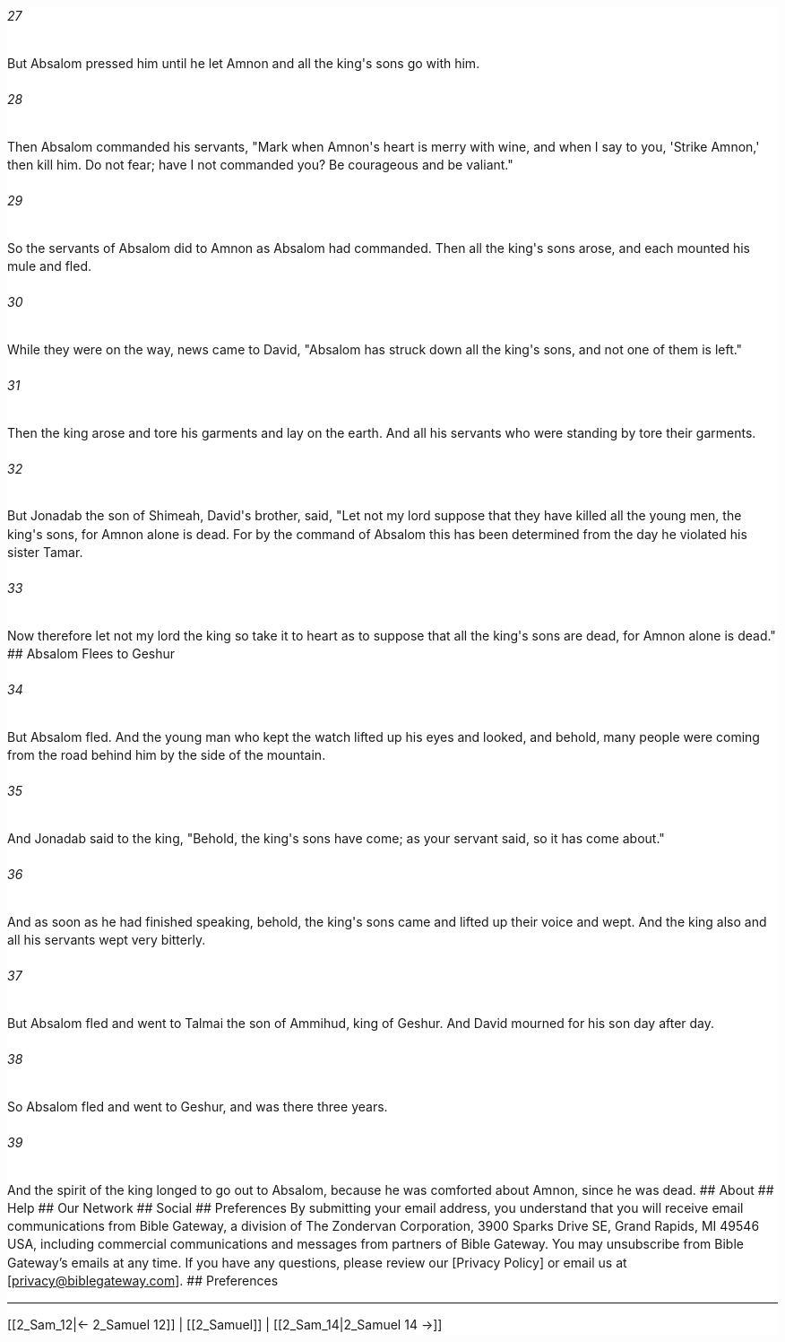 ###### 27 
But Absalom pressed him until he let Amnon and all the king's sons go with him. 

###### 28 
Then Absalom commanded his servants, "Mark when Amnon's heart is merry with wine, and when I say to you, 'Strike Amnon,' then kill him. Do not fear; have I not commanded you? Be courageous and be valiant." 

###### 29 
So the servants of Absalom did to Amnon as Absalom had commanded. Then all the king's sons arose, and each mounted his mule and fled. 

###### 30 
While they were on the way, news came to David, "Absalom has struck down all the king's sons, and not one of them is left." 

###### 31 
Then the king arose and tore his garments and lay on the earth. And all his servants who were standing by tore their garments. 

###### 32 
But Jonadab the son of Shimeah, David's brother, said, "Let not my lord suppose that they have killed all the young men, the king's sons, for Amnon alone is dead. For by the command of Absalom this has been determined from the day he violated his sister Tamar. 

###### 33 
Now therefore let not my lord the king so take it to heart as to suppose that all the king's sons are dead, for Amnon alone is dead." ## Absalom Flees to Geshur 

###### 34 
But Absalom fled. And the young man who kept the watch lifted up his eyes and looked, and behold, many people were coming from the road behind him by the side of the mountain. 

###### 35 
And Jonadab said to the king, "Behold, the king's sons have come; as your servant said, so it has come about." 

###### 36 
And as soon as he had finished speaking, behold, the king's sons came and lifted up their voice and wept. And the king also and all his servants wept very bitterly. 

###### 37 
But Absalom fled and went to Talmai the son of Ammihud, king of Geshur. And David mourned for his son day after day. 

###### 38 
So Absalom fled and went to Geshur, and was there three years. 

###### 39 
And the spirit of the king longed to go out to Absalom, because he was comforted about Amnon, since he was dead. ## About ## Help ## Our Network ## Social ## Preferences By submitting your email address, you understand that you will receive email communications from Bible Gateway, a division of The Zondervan Corporation, 3900 Sparks Drive SE, Grand Rapids, MI 49546 USA, including commercial communications and messages from partners of Bible Gateway. You may unsubscribe from Bible Gateway&rsquo;s emails at any time. If you have any questions, please review our [Privacy Policy] or email us at [privacy@biblegateway.com]. ## Preferences

***

[[2_Sam_12|← 2_Samuel 12]] | [[2_Samuel]] | [[2_Sam_14|2_Samuel 14 →]]
